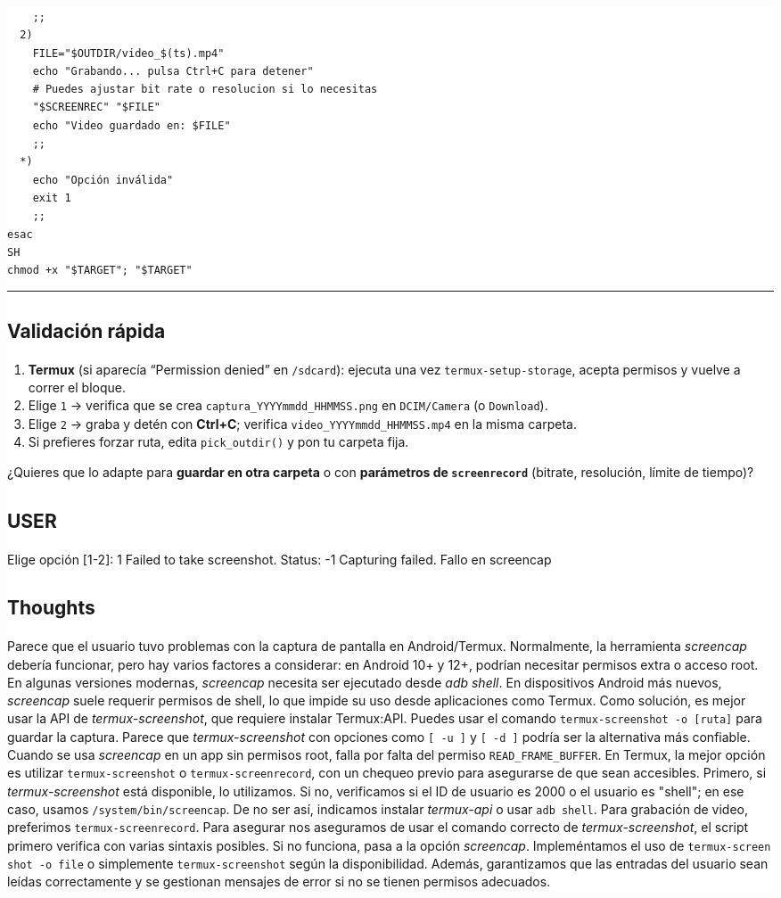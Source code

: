 ~~~~~
    ;;
  2)
    FILE="$OUTDIR/video_$(ts).mp4"
    echo "Grabando... pulsa Ctrl+C para detener"
    # Puedes ajustar bit rate o resolucion si lo necesitas
    "$SCREENREC" "$FILE"
    echo "Video guardado en: $FILE"
    ;;
  *)
    echo "Opción inválida"
    exit 1
    ;;
esac
SH
chmod +x "$TARGET"; "$TARGET"
~~~~~

---

## Validación rápida
1. **Termux** (si aparecía “Permission denied” en `/sdcard`): ejecuta una vez `termux-setup-storage`, acepta permisos y vuelve a correr el bloque.  
2. Elige `1` → verifica que se crea `captura_YYYYmmdd_HHMMSS.png` en `DCIM/Camera` (o `Download`).  
3. Elige `2` → graba y detén con **Ctrl+C**; verifica `video_YYYYmmdd_HHMMSS.mp4` en la misma carpeta.  
4. Si prefieres forzar ruta, edita `pick_outdir()` y pon tu carpeta fija.

¿Quieres que lo adapte para **guardar en otra carpeta** o con **parámetros de `screenrecord`** (bitrate, resolución, límite de tiempo)?

## USER
Elige opción [1-2]: 1
Failed to take screenshot. Status: -1
Capturing failed.
Fallo en screencap


## Thoughts
Parece que el usuario tuvo problemas con la captura de pantalla en Android/Termux. Normalmente, la herramienta *screencap* debería funcionar, pero hay varios factores a considerar: en Android 10+ y 12+, podrían necesitar permisos extra o acceso root. En algunas versiones modernas, *screencap* necesita ser ejecutado desde *adb shell*.
En dispositivos Android más nuevos, *screencap* suele requerir permisos de shell, lo que impide su uso desde aplicaciones como Termux. Como solución, es mejor usar la API de *termux-screenshot*, que requiere instalar Termux:API. Puedes usar el comando `termux-screenshot -o [ruta]` para guardar la captura.
Parece que *termux-screenshot* con opciones como `[ -u ]` y `[ -d ]` podría ser la alternativa más confiable. Cuando se usa *screencap* en un app sin permisos root, falla por falta del permiso `READ_FRAME_BUFFER`. En Termux, la mejor opción es utilizar `termux-screenshot` o `termux-screenrecord`, con un chequeo previo para asegurarse de que sean accesibles.
Primero, si *termux-screenshot* está disponible, lo utilizamos. Si no, verificamos si el ID de usuario es 2000 o el usuario es "shell"; en ese caso, usamos `/system/bin/screencap`. De no ser así, indicamos instalar *termux-api* o usar `adb shell`. Para grabación de video, preferimos `termux-screenrecord`.
Para asegurar nos aseguramos de usar el comando correcto de *termux-screenshot*, el script primero verifica con varias sintaxis posibles. Si no funciona, pasa a la opción *screencap*. Impleméntamos el uso de `termux-screenshot -o file` o simplemente `termux-screenshot` según la disponibilidad. Además, garantizamos que las entradas del usuario sean leídas correctamente y se gestionan mensajes de error si no se tienen permisos adecuados.
